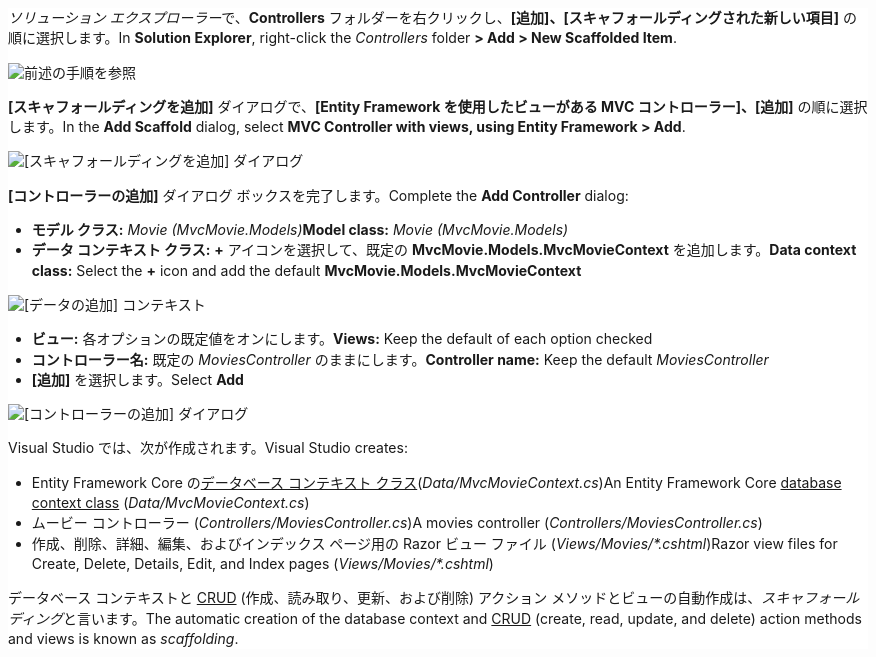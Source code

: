 <span data-ttu-id="b356e-124">*ソリューション エクスプローラー*で、**Controllers** フォルダーを右クリックし、**[追加]、[スキャフォールディングされた新しい項目]** の順に選択します。</span><span class="sxs-lookup"><span data-stu-id="b356e-124">In **Solution Explorer**, right-click the *Controllers* folder **> Add > New Scaffolded Item**.</span></span>

![前述の手順を参照](adding-model/_static/add_controller21.png)

<span data-ttu-id="b356e-126">**[スキャフォールディングを追加]** ダイアログで、**[Entity Framework を使用したビューがある MVC コントローラー]、[追加]** の順に選択します。</span><span class="sxs-lookup"><span data-stu-id="b356e-126">In the **Add Scaffold** dialog, select **MVC Controller with views, using Entity Framework > Add**.</span></span>

![[スキャフォールディングを追加] ダイアログ](adding-model/_static/add_scaffold21.png)

<span data-ttu-id="b356e-128">**[コントローラーの追加]** ダイアログ ボックスを完了します。</span><span class="sxs-lookup"><span data-stu-id="b356e-128">Complete the **Add Controller** dialog:</span></span>

* <span data-ttu-id="b356e-129">**モデル クラス:** *Movie (MvcMovie.Models)*</span><span class="sxs-lookup"><span data-stu-id="b356e-129">**Model class:** *Movie (MvcMovie.Models)*</span></span>
* <span data-ttu-id="b356e-130">**データ コンテキスト クラス:** **+** アイコンを選択して、既定の **MvcMovie.Models.MvcMovieContext** を追加します。</span><span class="sxs-lookup"><span data-stu-id="b356e-130">**Data context class:** Select the **+** icon and add the default **MvcMovie.Models.MvcMovieContext**</span></span>

![[データの追加] コンテキスト](adding-model/_static/dc.png)

* <span data-ttu-id="b356e-132">**ビュー:** 各オプションの既定値をオンにします。</span><span class="sxs-lookup"><span data-stu-id="b356e-132">**Views:** Keep the default of each option checked</span></span>
* <span data-ttu-id="b356e-133">**コントローラー名:** 既定の *MoviesController* のままにします。</span><span class="sxs-lookup"><span data-stu-id="b356e-133">**Controller name:** Keep the default *MoviesController*</span></span>
* <span data-ttu-id="b356e-134">**[追加]** を選択します。</span><span class="sxs-lookup"><span data-stu-id="b356e-134">Select **Add**</span></span>

![[コントローラーの追加] ダイアログ](adding-model/_static/add_controller2.png)

<span data-ttu-id="b356e-136">Visual Studio では、次が作成されます。</span><span class="sxs-lookup"><span data-stu-id="b356e-136">Visual Studio creates:</span></span>

* <span data-ttu-id="b356e-137">Entity Framework Core の[データベース コンテキスト クラス](xref:data/ef-mvc/intro#create-the-database-context)(*Data/MvcMovieContext.cs*)</span><span class="sxs-lookup"><span data-stu-id="b356e-137">An Entity Framework Core [database context class](xref:data/ef-mvc/intro#create-the-database-context) (*Data/MvcMovieContext.cs*)</span></span>
* <span data-ttu-id="b356e-138">ムービー コントローラー (*Controllers/MoviesController.cs*)</span><span class="sxs-lookup"><span data-stu-id="b356e-138">A movies controller (*Controllers/MoviesController.cs*)</span></span>
* <span data-ttu-id="b356e-139">作成、削除、詳細、編集、およびインデックス ページ用の Razor ビュー ファイル (<em>Views/Movies/&ast;.cshtml</em>)</span><span class="sxs-lookup"><span data-stu-id="b356e-139">Razor view files for Create, Delete, Details, Edit, and Index pages (<em>Views/Movies/&ast;.cshtml</em>)</span></span>

<span data-ttu-id="b356e-140">データベース コンテキストと [CRUD](https://wikipedia.org/wiki/Create,_read,_update_and_delete) (作成、読み取り、更新、および削除) アクション メソッドとビューの自動作成は、*スキャフォールディング*と言います。</span><span class="sxs-lookup"><span data-stu-id="b356e-140">The automatic creation of the database context and [CRUD](https://wikipedia.org/wiki/Create,_read,_update_and_delete) (create, read, update, and delete) action methods and views is known as *scaffolding*.</span></span>

